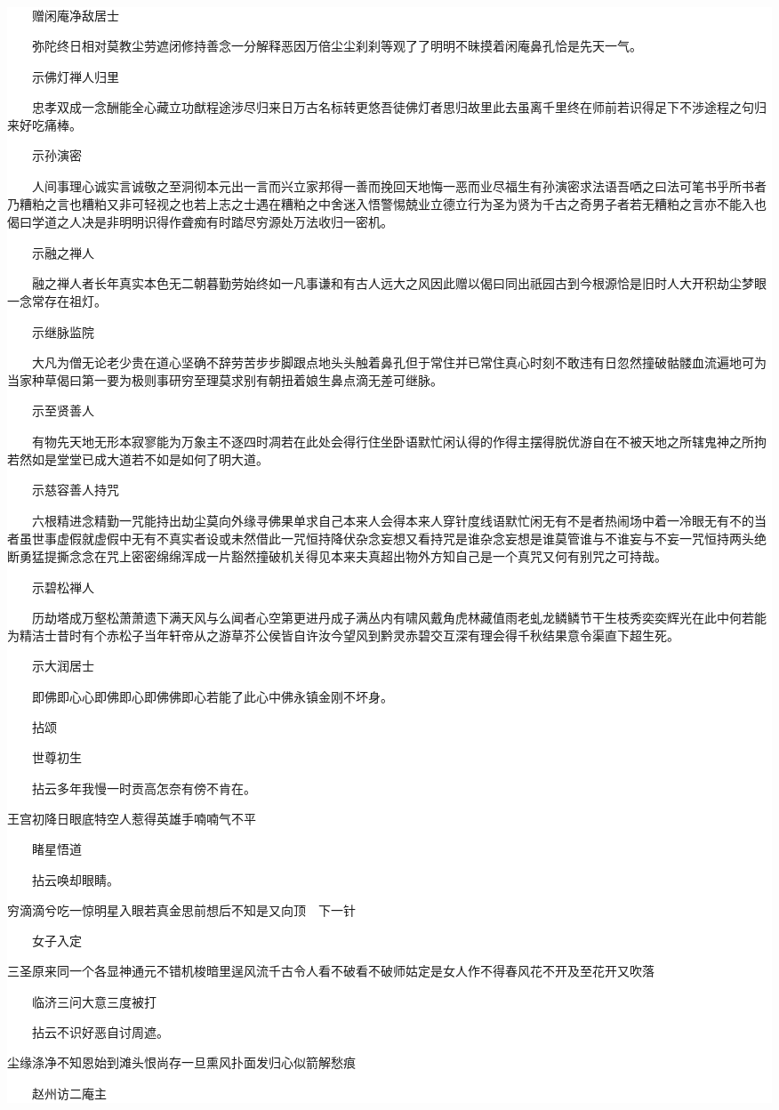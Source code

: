 
　　赠闲庵净敌居士

　　弥陀终日相对莫教尘劳遮闭修持善念一分解释恶因万倍尘尘刹刹等观了了明明不昧摸着闲庵鼻孔恰是先天一气。

　　示佛灯禅人归里

　　忠孝双成一念酬能全心藏立功猷程途涉尽归来日万古名标转更悠吾徒佛灯者思归故里此去虽离千里终在师前若识得足下不涉途程之句归来好吃痛棒。

　　示孙演密

　　人间事理心诚实言诚敬之至洞彻本元出一言而兴立家邦得一善而挽回天地悔一恶而业尽福生有孙演密求法语吾哂之曰法可笔书乎所书者乃糟粕之言也糟粕又非可轻视之也若上志之士遇在糟粕之中舍迷入悟警惕兢业立德立行为圣为贤为千古之奇男子者若无糟粕之言亦不能入也偈曰学道之人决是非明明识得作聋痴有时踏尽穷源处万法收归一密机。

　　示融之禅人

　　融之禅人者长年真实本色无二朝暮勤劳始终如一凡事谦和有古人远大之风因此赠以偈曰同出祇园古到今根源恰是旧时人大开积劫尘梦眼一念常存在祖灯。

　　示继脉监院

　　大凡为僧无论老少贵在道心坚确不辞劳苦步步脚跟点地头头触着鼻孔但于常住并已常住真心时刻不敢违有日忽然撞破骷髅血流遍地可为当家种草偈曰第一要为极则事研穷至理莫求别有朝扭着娘生鼻点滴无差可继脉。

　　示至贤善人

　　有物先天地无形本寂寥能为万象主不逐四时凋若在此处会得行住坐卧语默忙闲认得的作得主摆得脱优游自在不被天地之所辖鬼神之所拘若然如是堂堂已成大道若不如是如何了明大道。

　　示慈容善人持咒

　　六根精进念精勤一咒能持出劫尘莫向外缘寻佛果单求自己本来人会得本来人穿针度线语默忙闲无有不是者热闹场中着一冷眼无有不的当者虽世事虚假就虚假中无有不真实者设或未然借此一咒恒持降伏杂念妄想又看持咒是谁杂念妄想是谁莫管谁与不谁妄与不妄一咒恒持两头绝断勇猛提撕念念在咒上密密绵绵浑成一片豁然撞破机关得见本来夫真超出物外方知自己是一个真咒又何有别咒之可持哉。

　　示碧松禅人

　　历劫塔成万壑松萧萧遗下满天风与么闻者心空第更进丹成子满丛内有啸风戴角虎林藏值雨老虬龙鳞鳞节干生枝秀奕奕辉光在此中何若能为精洁士昔时有个赤松子当年轩帝从之游草芥公侯皆自许汝今望风到黔灵赤碧交互深有理会得千秋结果意令渠直下超生死。

　　示大润居士

　　即佛即心心即佛即心即佛佛即心若能了此心中佛永镇金刚不坏身。

　　拈颂

　　世尊初生

　　拈云多年我慢一时贡高怎奈有傍不肯在。

王宫初降日眼底特空人惹得英雄手喃喃气不平

　　睹星悟道

　　拈云唤却眼睛。

穷滴滴兮吃一惊明星入眼若真金思前想后不知是又向顶　下一针

　　女子入定

三圣原来同一个各显神通元不错机梭暗里逞风流千古令人看不破看不破师姑定是女人作不得春风花不开及至花开又吹落

　　临济三问大意三度被打

　　拈云不识好恶自讨周遮。

尘缘涤净不知恩始到滩头恨尚存一旦熏风扑面发归心似箭解愁痕

　　赵州访二庵主

